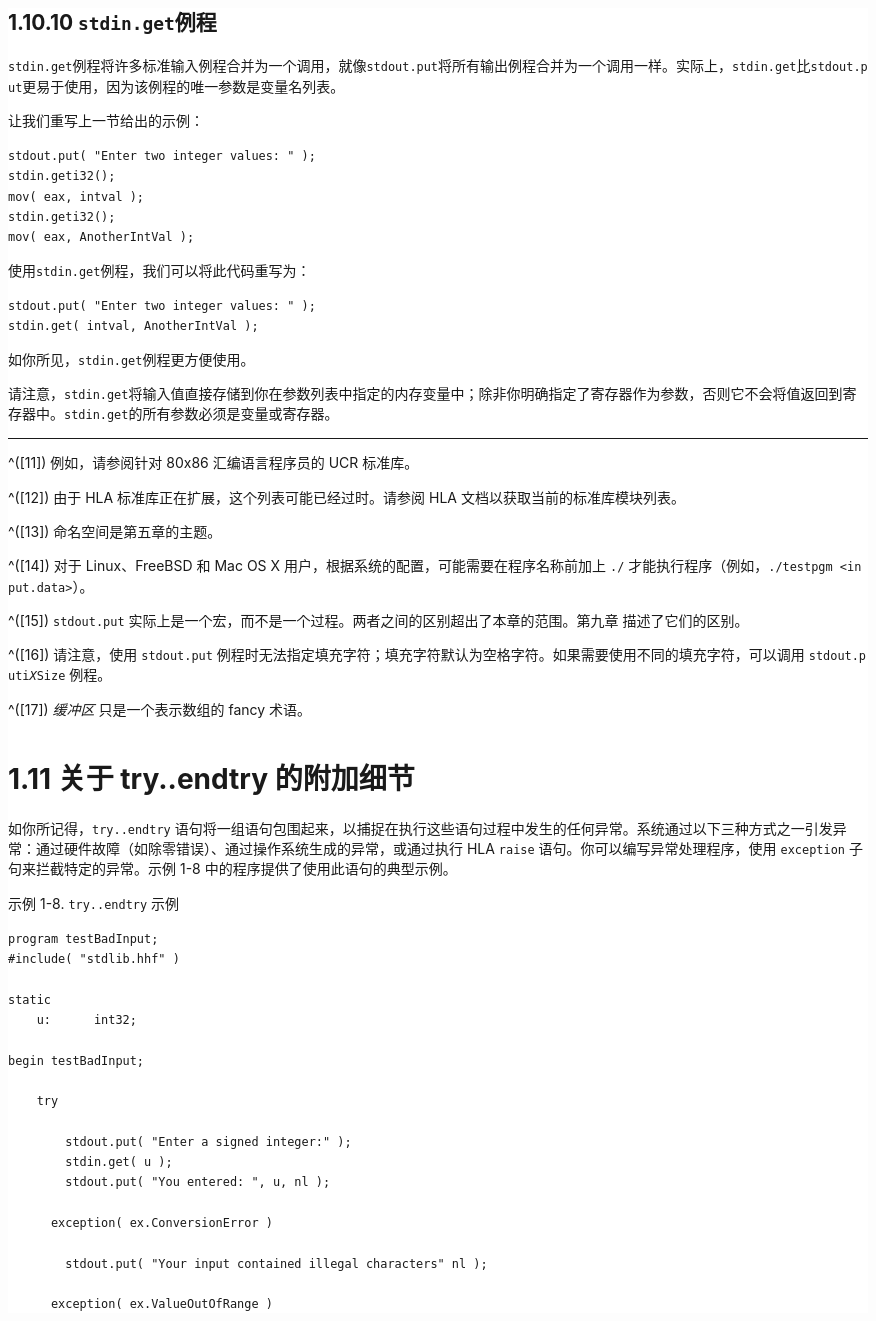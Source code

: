 ## 1.10.10 `stdin.get`例程

`stdin.get`例程将许多标准输入例程合并为一个调用，就像`stdout.put`将所有输出例程合并为一个调用一样。实际上，`stdin.get`比`stdout.put`更易于使用，因为该例程的唯一参数是变量名列表。

让我们重写上一节给出的示例：

```
stdout.put( "Enter two integer values: " );
stdin.geti32();
mov( eax, intval );
stdin.geti32();
mov( eax, AnotherIntVal );
```

使用`stdin.get`例程，我们可以将此代码重写为：

```
stdout.put( "Enter two integer values: " );
stdin.get( intval, AnotherIntVal );
```

如你所见，`stdin.get`例程更方便使用。

请注意，`stdin.get`将输入值直接存储到你在参数列表中指定的内存变量中；除非你明确指定了寄存器作为参数，否则它不会将值返回到寄存器中。`stdin.get`的所有参数必须是变量或寄存器。

* * *

^([11]) 例如，请参阅针对 80x86 汇编语言程序员的 UCR 标准库。

^([12]) 由于 HLA 标准库正在扩展，这个列表可能已经过时。请参阅 HLA 文档以获取当前的标准库模块列表。

^([13]) 命名空间是第五章的主题。

^([14]) 对于 Linux、FreeBSD 和 Mac OS X 用户，根据系统的配置，可能需要在程序名称前加上 `./` 才能执行程序（例如，`./testpgm <input.data>`）。

^([15]) `stdout.put` 实际上是一个宏，而不是一个过程。两者之间的区别超出了本章的范围。第九章 描述了它们的区别。

^([16]) 请注意，使用 `stdout.put` 例程时无法指定填充字符；填充字符默认为空格字符。如果需要使用不同的填充字符，可以调用 `stdout.puti`*`X`*`Size` 例程。

^([17]) *缓冲区* 只是一个表示数组的 fancy 术语。

# 1.11 关于 try..endtry 的附加细节

如你所记得，`try..endtry` 语句将一组语句包围起来，以捕捉在执行这些语句过程中发生的任何异常。系统通过以下三种方式之一引发异常：通过硬件故障（如除零错误）、通过操作系统生成的异常，或通过执行 HLA `raise` 语句。你可以编写异常处理程序，使用 `exception` 子句来拦截特定的异常。示例 1-8 中的程序提供了使用此语句的典型示例。

示例 1-8. `try..endtry` 示例

```
program testBadInput;
#include( "stdlib.hhf" )

static
    u:      int32;

begin testBadInput;

    try

        stdout.put( "Enter a signed integer:" );
        stdin.get( u );
        stdout.put( "You entered: ", u, nl );

      exception( ex.ConversionError )

        stdout.put( "Your input contained illegal characters" nl );

      exception( ex.ValueOutOfRange )
```